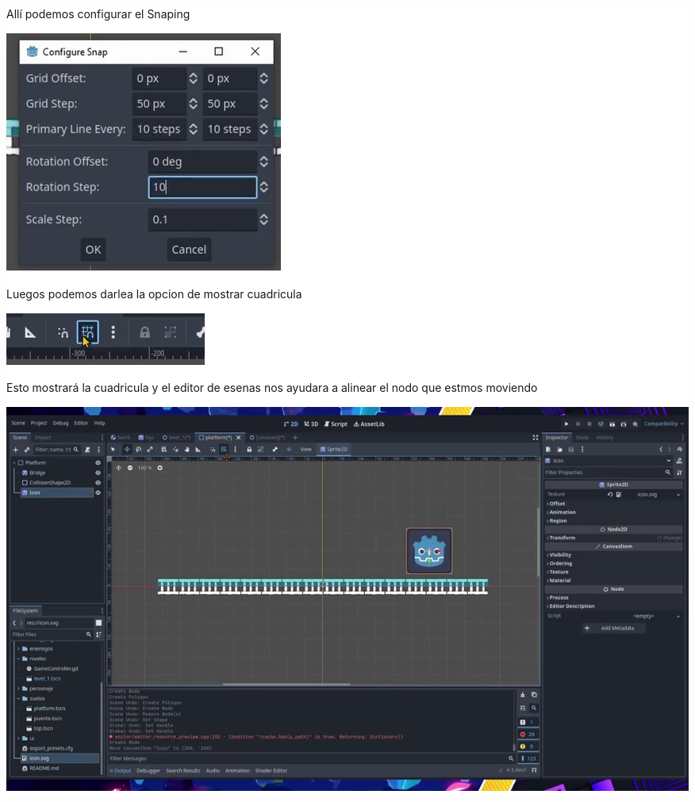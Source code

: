 Allí podemos configurar el Snaping

![](img/tip8-4.png)

Luegos podemos darlea la opcion de mostrar cuadricula

![](img/tip8-5.png)

Esto mostrará la cuadricula y el editor de esenas nos ayudara a alinear el nodo que estmos moviendo

![](img/tip8-6.png)
